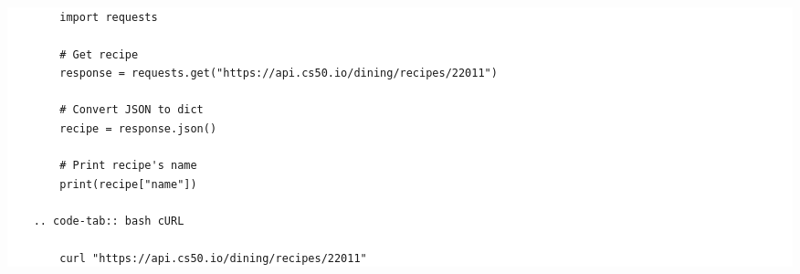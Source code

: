             import requests

            # Get recipe
            response = requests.get("https://api.cs50.io/dining/recipes/22011")

            # Convert JSON to dict
            recipe = response.json()

            # Print recipe's name
            print(recipe["name"])

        .. code-tab:: bash cURL

            curl "https://api.cs50.io/dining/recipes/22011"
